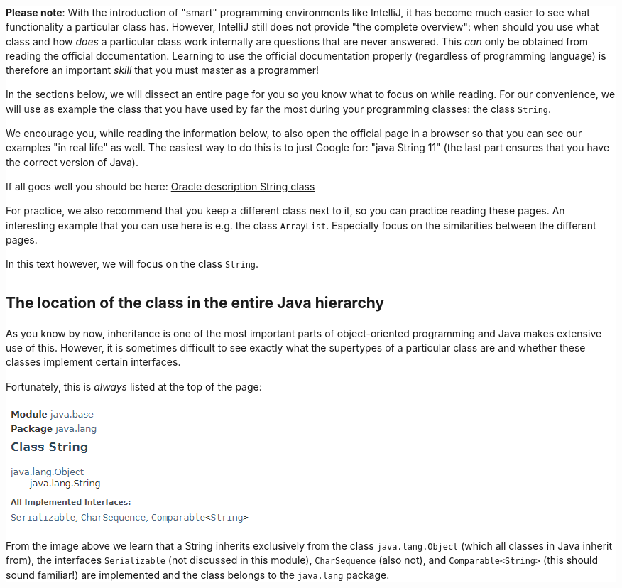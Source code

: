 **Please note**: With the introduction of "smart" programming environments like IntelliJ, it has become much easier to see
what functionality a particular class has. However, IntelliJ still does not provide "the complete overview": when
should you use what class and how _does_ a particular class work internally are questions that are never answered. This 
_can_ only be obtained from reading the official documentation. Learning to use the official documentation properly (regardless 
of programming language) is therefore an important _skill_ that you must master as a programmer!

In the sections below, we will dissect an entire page for you so you know what to focus on while reading. For our 
convenience, we will use as example the class that you have used by far the most during your programming classes: the
class `String`.

We encourage you, while reading the information below, to also open the official page in a browser so that you can see 
our examples "in real life" as well. The easiest way to do this is to just Google for: "java String 11" (the last part 
ensures that you have the correct version of Java).

If all goes well you should be here: [Oracle description String class](https://docs.oracle.com/en/java/javase/11/docs/api/java.base/java/lang/String.html)

For practice, we also recommend that you keep a different class next to it, so you can practice reading these pages. An 
interesting example that you can use here is e.g. the class `ArrayList`. Especially focus on the similarities between
the different pages.

In this text however, we will focus on the class `String`.

## The location of the class in the entire Java hierarchy
As you know by now, inheritance is one of the most important parts of object-oriented programming and Java makes extensive 
use of this. However, it is sometimes difficult to see exactly what the supertypes of a particular class are and whether 
these classes implement certain interfaces.

Fortunately, this is _always_ listed at the top of the page:

![String class definition](resources/string-class-definition.png)

From the image above we learn that a String inherits exclusively from the class `java.lang.Object` (which all classes
in Java inherit from), the interfaces `Serializable` (not discussed in this module), `CharSequence` (also not), and
`Comparable<String>` (this should sound familiar!) are implemented and the class belongs to the `java.lang` package.
